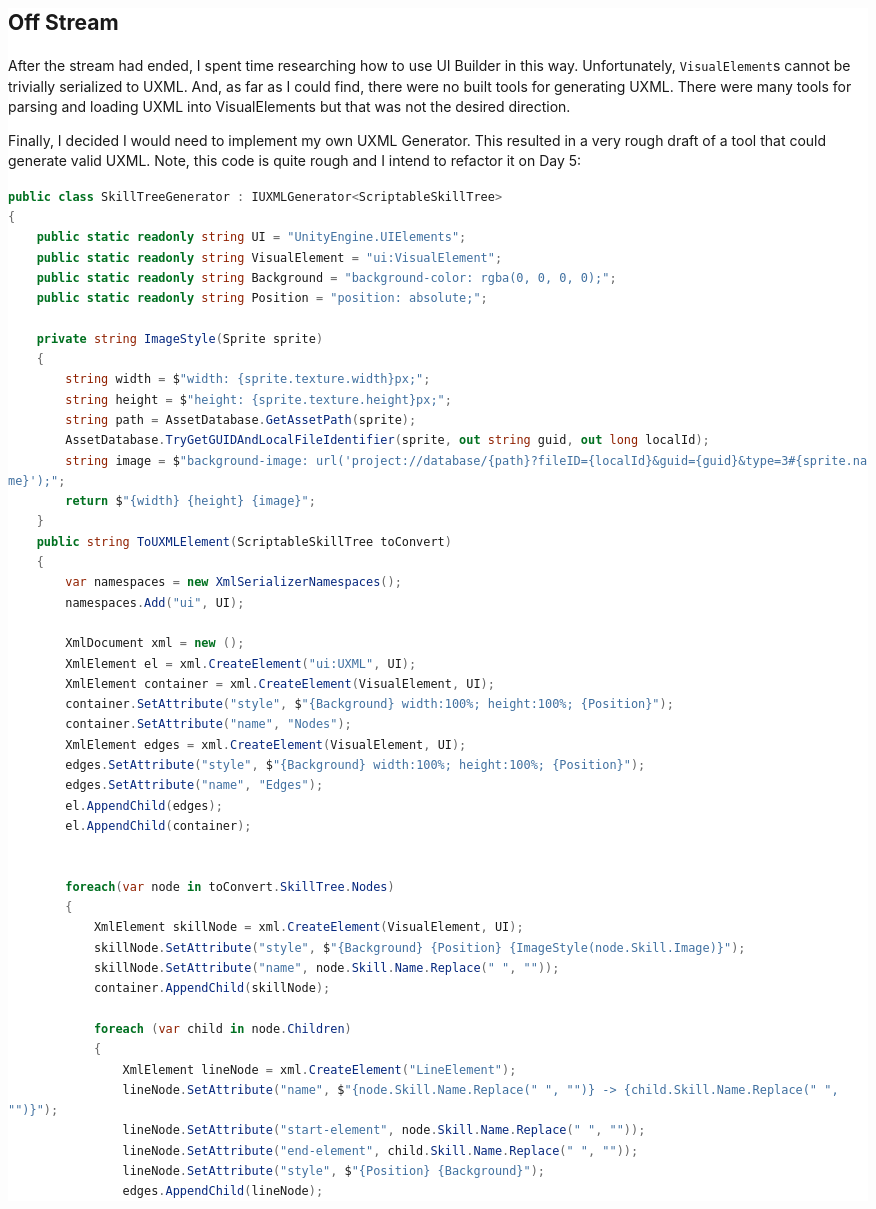 ## Off Stream

After the stream had ended, I spent time researching how to use UI Builder in
this way. Unfortunately, `VisualElement`s cannot be trivially serialized to
UXML. And, as far as I could find, there were no built tools for generating
UXML. There were many tools for parsing and loading UXML into VisualElements but
that was not the desired direction.

Finally, I decided I would need to implement my own UXML Generator. This resulted
in a very rough draft of a tool that could generate valid UXML. Note, this code
is quite rough and I intend to refactor it on Day 5:

```csharp
public class SkillTreeGenerator : IUXMLGenerator<ScriptableSkillTree>
{
    public static readonly string UI = "UnityEngine.UIElements";
    public static readonly string VisualElement = "ui:VisualElement";
    public static readonly string Background = "background-color: rgba(0, 0, 0, 0);";
    public static readonly string Position = "position: absolute;";
    
    private string ImageStyle(Sprite sprite) 
    {
        string width = $"width: {sprite.texture.width}px;";
        string height = $"height: {sprite.texture.height}px;";
        string path = AssetDatabase.GetAssetPath(sprite);
        AssetDatabase.TryGetGUIDAndLocalFileIdentifier(sprite, out string guid, out long localId);
        string image = $"background-image: url('project://database/{path}?fileID={localId}&guid={guid}&type=3#{sprite.name}');";
        return $"{width} {height} {image}";
    }
    public string ToUXMLElement(ScriptableSkillTree toConvert)
    {
        var namespaces = new XmlSerializerNamespaces();
        namespaces.Add("ui", UI);

        XmlDocument xml = new ();
        XmlElement el = xml.CreateElement("ui:UXML", UI);
        XmlElement container = xml.CreateElement(VisualElement, UI);
        container.SetAttribute("style", $"{Background} width:100%; height:100%; {Position}");
        container.SetAttribute("name", "Nodes");
        XmlElement edges = xml.CreateElement(VisualElement, UI);
        edges.SetAttribute("style", $"{Background} width:100%; height:100%; {Position}");
        edges.SetAttribute("name", "Edges");
        el.AppendChild(edges);
        el.AppendChild(container);
        
        
        foreach(var node in toConvert.SkillTree.Nodes)
        {
            XmlElement skillNode = xml.CreateElement(VisualElement, UI);
            skillNode.SetAttribute("style", $"{Background} {Position} {ImageStyle(node.Skill.Image)}");
            skillNode.SetAttribute("name", node.Skill.Name.Replace(" ", ""));
            container.AppendChild(skillNode);

            foreach (var child in node.Children)
            {
                XmlElement lineNode = xml.CreateElement("LineElement");
                lineNode.SetAttribute("name", $"{node.Skill.Name.Replace(" ", "")} -> {child.Skill.Name.Replace(" ", "")}");
                lineNode.SetAttribute("start-element", node.Skill.Name.Replace(" ", ""));
                lineNode.SetAttribute("end-element", child.Skill.Name.Replace(" ", ""));
                lineNode.SetAttribute("style", $"{Position} {Background}");
                edges.AppendChild(lineNode);
```